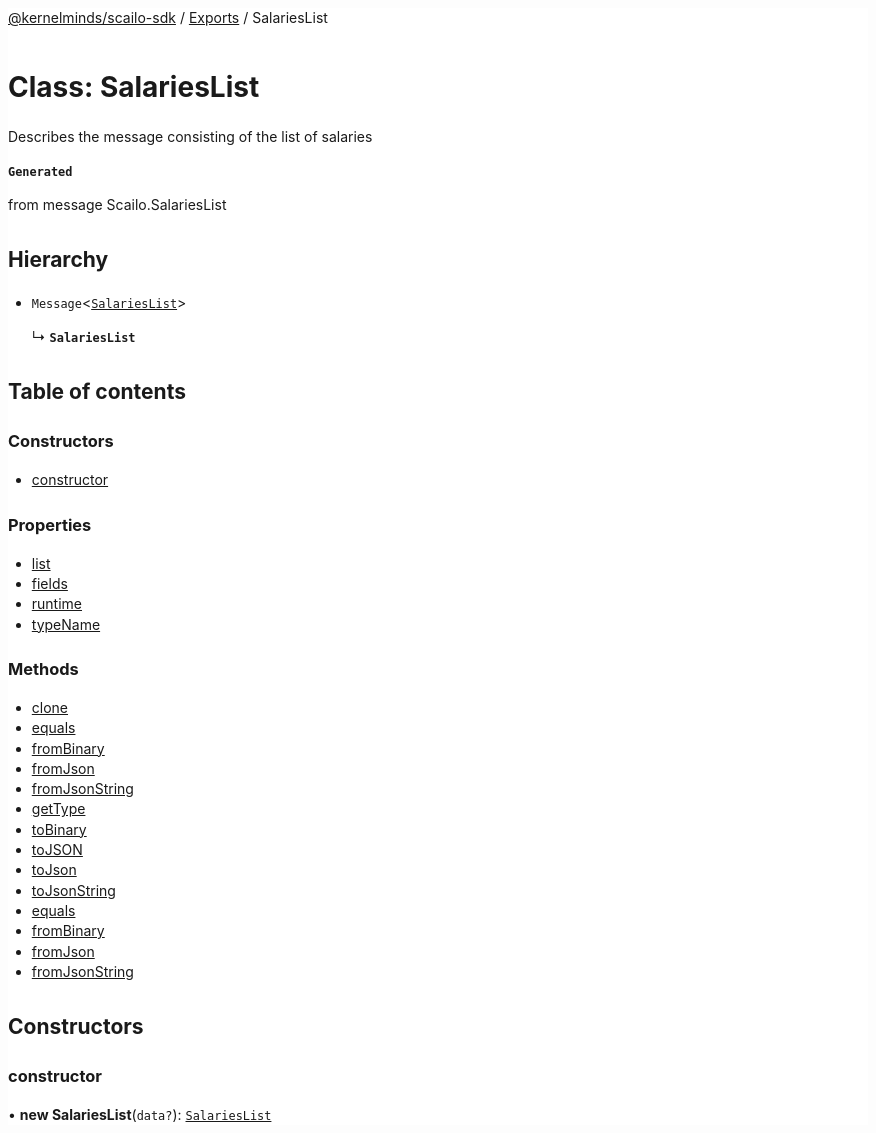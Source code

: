 [@kernelminds/scailo-sdk](../README.md) / [Exports](../modules.md) / SalariesList

# Class: SalariesList

Describes the message consisting of the list of salaries

**`Generated`**

from message Scailo.SalariesList

## Hierarchy

- `Message`\<[`SalariesList`](SalariesList.md)\>

  ↳ **`SalariesList`**

## Table of contents

### Constructors

- [constructor](SalariesList.md#constructor)

### Properties

- [list](SalariesList.md#list)
- [fields](SalariesList.md#fields)
- [runtime](SalariesList.md#runtime)
- [typeName](SalariesList.md#typename)

### Methods

- [clone](SalariesList.md#clone)
- [equals](SalariesList.md#equals)
- [fromBinary](SalariesList.md#frombinary)
- [fromJson](SalariesList.md#fromjson)
- [fromJsonString](SalariesList.md#fromjsonstring)
- [getType](SalariesList.md#gettype)
- [toBinary](SalariesList.md#tobinary)
- [toJSON](SalariesList.md#tojson)
- [toJson](SalariesList.md#tojson-1)
- [toJsonString](SalariesList.md#tojsonstring)
- [equals](SalariesList.md#equals-1)
- [fromBinary](SalariesList.md#frombinary-1)
- [fromJson](SalariesList.md#fromjson-1)
- [fromJsonString](SalariesList.md#fromjsonstring-1)

## Constructors

### constructor

• **new SalariesList**(`data?`): [`SalariesList`](SalariesList.md)
